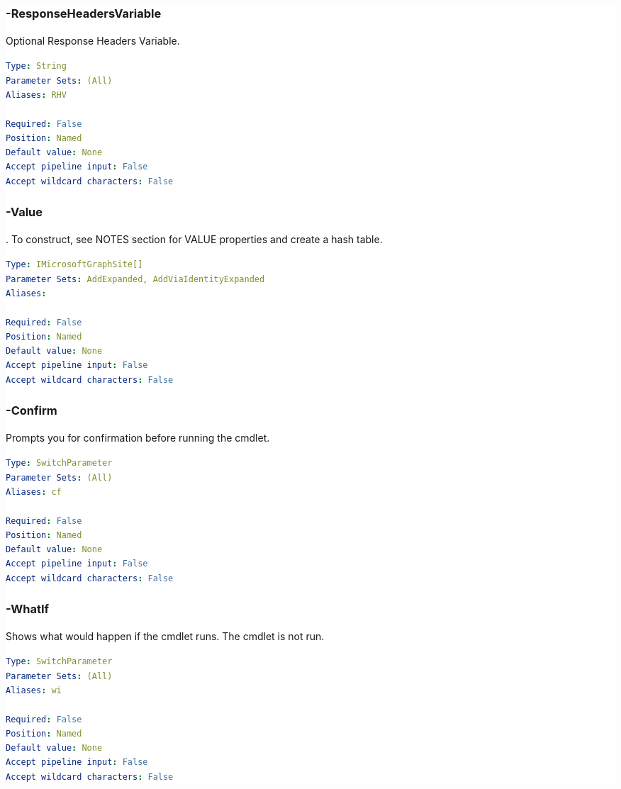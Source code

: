 ### -ResponseHeadersVariable
Optional Response Headers Variable.

```yaml
Type: String
Parameter Sets: (All)
Aliases: RHV

Required: False
Position: Named
Default value: None
Accept pipeline input: False
Accept wildcard characters: False
```

### -Value
.
To construct, see NOTES section for VALUE properties and create a hash table.

```yaml
Type: IMicrosoftGraphSite[]
Parameter Sets: AddExpanded, AddViaIdentityExpanded
Aliases:

Required: False
Position: Named
Default value: None
Accept pipeline input: False
Accept wildcard characters: False
```

### -Confirm
Prompts you for confirmation before running the cmdlet.

```yaml
Type: SwitchParameter
Parameter Sets: (All)
Aliases: cf

Required: False
Position: Named
Default value: None
Accept pipeline input: False
Accept wildcard characters: False
```

### -WhatIf
Shows what would happen if the cmdlet runs.
The cmdlet is not run.

```yaml
Type: SwitchParameter
Parameter Sets: (All)
Aliases: wi

Required: False
Position: Named
Default value: None
Accept pipeline input: False
Accept wildcard characters: False
```
